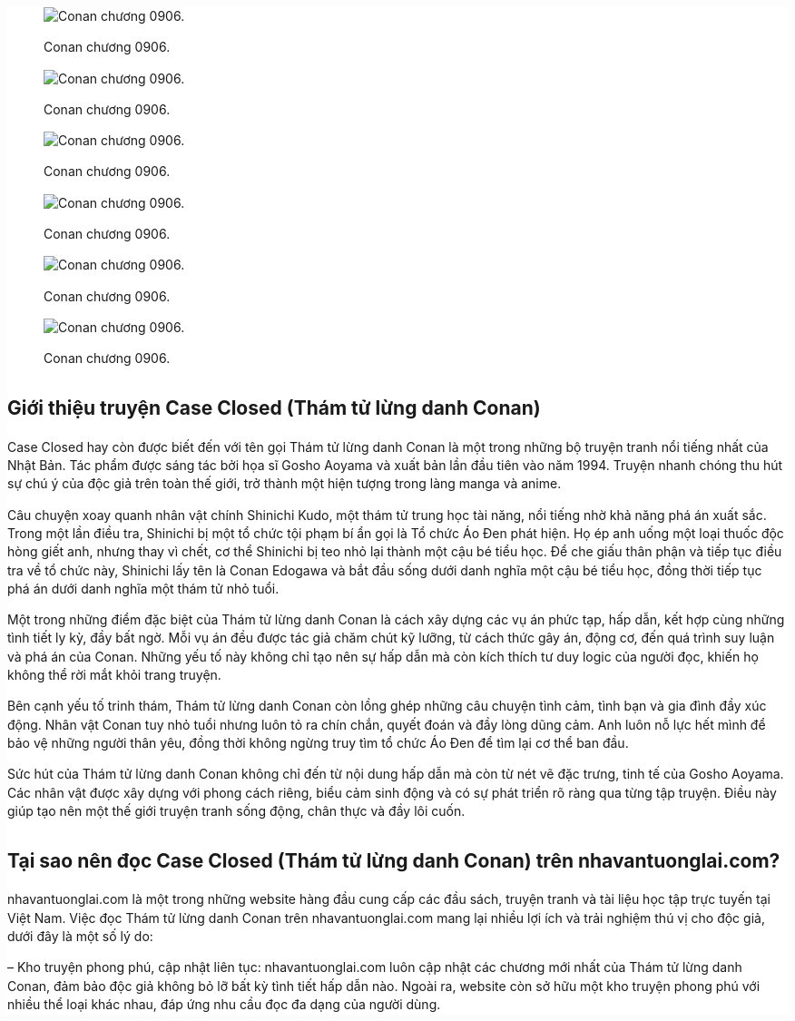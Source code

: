 <figure><img src="https://data.nhavantuonglai.com/image/manga/gosho-aoyama-case-closed-0906-13.jpg" alt="Conan chương 0906." title="Conan chương 0906." height=100% width=100%><figcaption></p>Conan chương 0906.</p></figcaption></figure>

<figure><img src="https://data.nhavantuonglai.com/image/manga/gosho-aoyama-case-closed-0906-14.jpg" alt="Conan chương 0906." title="Conan chương 0906." height=100% width=100%><figcaption></p>Conan chương 0906.</p></figcaption></figure>

<figure><img src="https://data.nhavantuonglai.com/image/manga/gosho-aoyama-case-closed-0906-15.jpg" alt="Conan chương 0906." title="Conan chương 0906." height=100% width=100%><figcaption></p>Conan chương 0906.</p></figcaption></figure>

<figure><img src="https://data.nhavantuonglai.com/image/manga/gosho-aoyama-case-closed-0906-16.jpg" alt="Conan chương 0906." title="Conan chương 0906." height=100% width=100%><figcaption></p>Conan chương 0906.</p></figcaption></figure>

<figure><img src="https://data.nhavantuonglai.com/image/manga/gosho-aoyama-case-closed-0906-17.jpg" alt="Conan chương 0906." title="Conan chương 0906." height=100% width=100%><figcaption></p>Conan chương 0906.</p></figcaption></figure>

<figure><img src="https://data.nhavantuonglai.com/image/manga/gosho-aoyama-case-closed-0906-18.jpg" alt="Conan chương 0906." title="Conan chương 0906." height=100% width=100%><figcaption></p>Conan chương 0906.</p></figcaption></figure>

## Giới thiệu truyện Case Closed (Thám tử lừng danh Conan)

Case Closed hay còn được biết đến với tên gọi Thám tử lừng danh Conan là một trong những bộ truyện tranh nổi tiếng nhất của Nhật Bản. Tác phẩm được sáng tác bởi họa sĩ Gosho Aoyama và xuất bản lần đầu tiên vào năm 1994. Truyện nhanh chóng thu hút sự chú ý của độc giả trên toàn thế giới, trở thành một hiện tượng trong làng manga và anime.

Câu chuyện xoay quanh nhân vật chính Shinichi Kudo, một thám tử trung học tài năng, nổi tiếng nhờ khả năng phá án xuất sắc. Trong một lần điều tra, Shinichi bị một tổ chức tội phạm bí ẩn gọi là Tổ chức Áo Đen phát hiện. Họ ép anh uống một loại thuốc độc hòng giết anh, nhưng thay vì chết, cơ thể Shinichi bị teo nhỏ lại thành một cậu bé tiểu học. Để che giấu thân phận và tiếp tục điều tra về tổ chức này, Shinichi lấy tên là Conan Edogawa và bắt đầu sống dưới danh nghĩa một cậu bé tiểu học, đồng thời tiếp tục phá án dưới danh nghĩa một thám tử nhỏ tuổi.

Một trong những điểm đặc biệt của Thám tử lừng danh Conan là cách xây dựng các vụ án phức tạp, hấp dẫn, kết hợp cùng những tình tiết ly kỳ, đầy bất ngờ. Mỗi vụ án đều được tác giả chăm chút kỹ lưỡng, từ cách thức gây án, động cơ, đến quá trình suy luận và phá án của Conan. Những yếu tố này không chỉ tạo nên sự hấp dẫn mà còn kích thích tư duy logic của người đọc, khiến họ không thể rời mắt khỏi trang truyện.

Bên cạnh yếu tố trinh thám, Thám tử lừng danh Conan còn lồng ghép những câu chuyện tình cảm, tình bạn và gia đình đầy xúc động. Nhân vật Conan tuy nhỏ tuổi nhưng luôn tỏ ra chín chắn, quyết đoán và đầy lòng dũng cảm. Anh luôn nỗ lực hết mình để bảo vệ những người thân yêu, đồng thời không ngừng truy tìm tổ chức Áo Đen để tìm lại cơ thể ban đầu.

Sức hút của Thám tử lừng danh Conan không chỉ đến từ nội dung hấp dẫn mà còn từ nét vẽ đặc trưng, tinh tế của Gosho Aoyama. Các nhân vật được xây dựng với phong cách riêng, biểu cảm sinh động và có sự phát triển rõ ràng qua từng tập truyện. Điều này giúp tạo nên một thế giới truyện tranh sống động, chân thực và đầy lôi cuốn.

## Tại sao nên đọc Case Closed (Thám tử lừng danh Conan) trên nhavantuonglai.com?

nhavantuonglai.com là một trong những website hàng đầu cung cấp các đầu sách, truyện tranh và tài liệu học tập trực tuyến tại Việt Nam. Việc đọc Thám tử lừng danh Conan trên nhavantuonglai.com mang lại nhiều lợi ích và trải nghiệm thú vị cho độc giả, dưới đây là một số lý do:

– Kho truyện phong phú, cập nhật liên tục: nhavantuonglai.com luôn cập nhật các chương mới nhất của Thám tử lừng danh Conan, đảm bảo độc giả không bỏ lỡ bất kỳ tình tiết hấp dẫn nào. Ngoài ra, website còn sở hữu một kho truyện phong phú với nhiều thể loại khác nhau, đáp ứng nhu cầu đọc đa dạng của người dùng.
